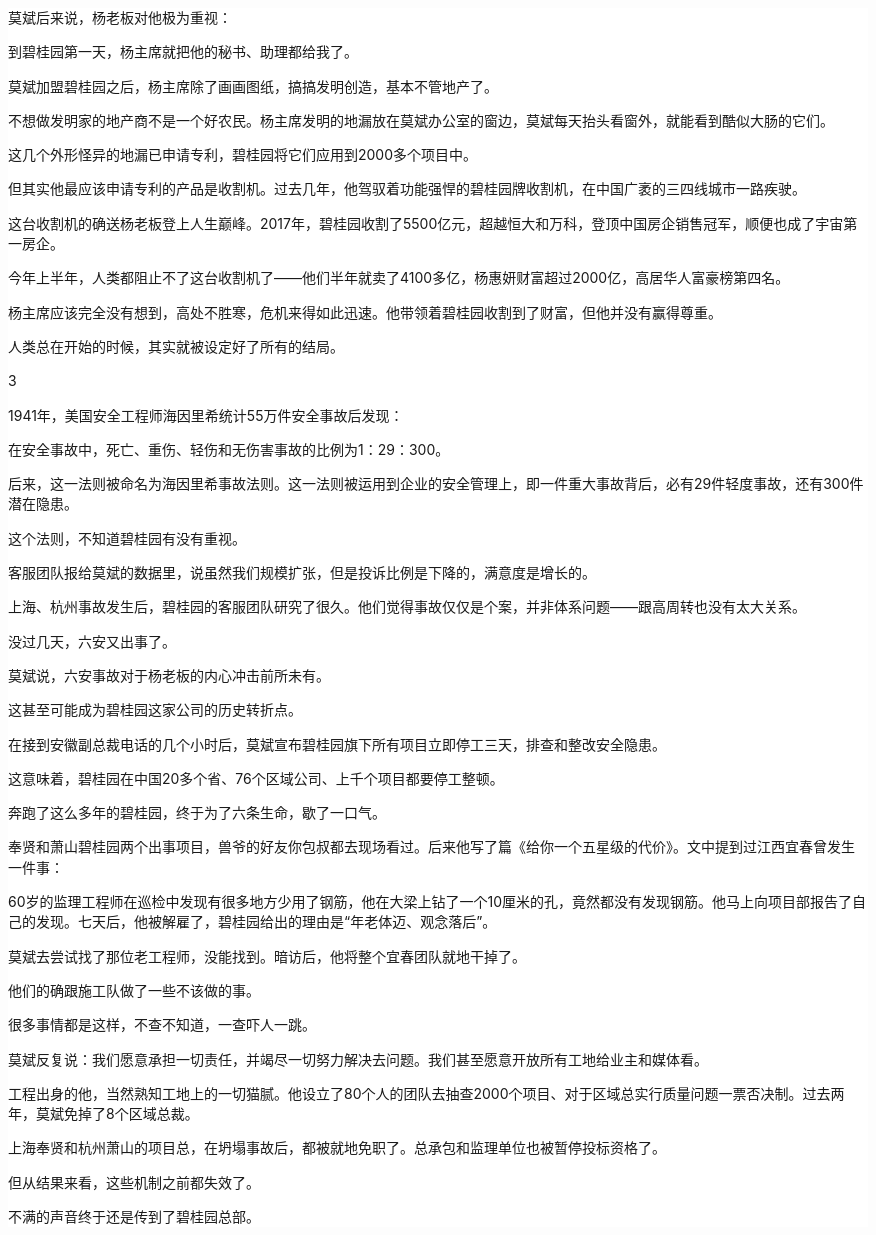 莫斌后来说，杨老板对他极为重视：

到碧桂园第一天，杨主席就把他的秘书、助理都给我了。

莫斌加盟碧桂园之后，杨主席除了画画图纸，搞搞发明创造，基本不管地产了。

不想做发明家的地产商不是一个好农民。杨主席发明的地漏放在莫斌办公室的窗边，莫斌每天抬头看窗外，就能看到酷似大肠的它们。

这几个外形怪异的地漏已申请专利，碧桂园将它们应用到2000多个项目中。

但其实他最应该申请专利的产品是收割机。过去几年，他驾驭着功能强悍的碧桂园牌收割机，在中国广袤的三四线城市一路疾驶。

这台收割机的确送杨老板登上人生巅峰。2017年，碧桂园收割了5500亿元，超越恒大和万科，登顶中国房企销售冠军，顺便也成了宇宙第一房企。

今年上半年，人类都阻止不了这台收割机了——他们半年就卖了4100多亿，杨惠妍财富超过2000亿，高居华人富豪榜第四名。

杨主席应该完全没有想到，高处不胜寒，危机来得如此迅速。他带领着碧桂园收割到了财富，但他并没有赢得尊重。

人类总在开始的时候，其实就被设定好了所有的结局。

3

1941年，美国安全工程师海因里希统计55万件安全事故后发现：

在安全事故中，死亡、重伤、轻伤和无伤害事故的比例为1：29：300。

后来，这一法则被命名为海因里希事故法则。这一法则被运用到企业的安全管理上，即一件重大事故背后，必有29件轻度事故，还有300件潜在隐患。

这个法则，不知道碧桂园有没有重视。

客服团队报给莫斌的数据里，说虽然我们规模扩张，但是投诉比例是下降的，满意度是增长的。

上海、杭州事故发生后，碧桂园的客服团队研究了很久。他们觉得事故仅仅是个案，并非体系问题——跟高周转也没有太大关系。

没过几天，六安又出事了。

莫斌说，六安事故对于杨老板的内心冲击前所未有。

这甚至可能成为碧桂园这家公司的历史转折点。

在接到安徽副总裁电话的几个小时后，莫斌宣布碧桂园旗下所有项目立即停工三天，排查和整改安全隐患。

这意味着，碧桂园在中国20多个省、76个区域公司、上千个项目都要停工整顿。

奔跑了这么多年的碧桂园，终于为了六条生命，歇了一口气。

奉贤和萧山碧桂园两个出事项目，兽爷的好友你包叔都去现场看过。后来他写了篇《给你一个五星级的代价》。文中提到过江西宜春曾发生一件事：

60岁的监理工程师在巡检中发现有很多地方少用了钢筋，他在大梁上钻了一个10厘米的孔，竟然都没有发现钢筋。他马上向项目部报告了自己的发现。七天后，他被解雇了，碧桂园给出的理由是“年老体迈、观念落后”。

莫斌去尝试找了那位老工程师，没能找到。暗访后，他将整个宜春团队就地干掉了。

他们的确跟施工队做了一些不该做的事。

很多事情都是这样，不查不知道，一查吓人一跳。

莫斌反复说：我们愿意承担一切责任，并竭尽一切努力解决去问题。我们甚至愿意开放所有工地给业主和媒体看。

工程出身的他，当然熟知工地上的一切猫腻。他设立了80个人的团队去抽查2000个项目、对于区域总实行质量问题一票否决制。过去两年，莫斌免掉了8个区域总裁。

上海奉贤和杭州萧山的项目总，在坍塌事故后，都被就地免职了。总承包和监理单位也被暂停投标资格了。

但从结果来看，这些机制之前都失效了。

不满的声音终于还是传到了碧桂园总部。
